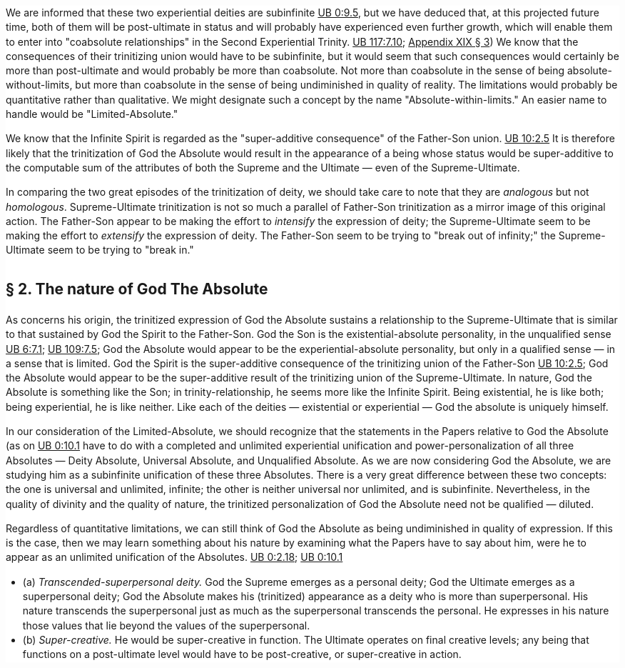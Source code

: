 We are informed that these two experiential deities are subinfinite <a id="s36_68"></a>[UB 0:9.5](/en/The_Urantia_Book/0#p9_5), but we have deduced that, at this projected future time, both of them will be post-ultimate in status and will probably have experienced even further growth, which will enable them to enter into "coabsolute relationships" in the Second Experiential Trinity. <a id="s36_367"></a>[UB 117:7.10](/en/The_Urantia_Book/117#p7_10); [Appendix XIX § 3](/en/article/William_S_Sadler_Jr/Appendices_to_Study_of_the_Master_Universe/Appendix_19#h-3-the-growth-of-the-supreme)) We know that the consequences of their trinitizing union would have to be subinfinite, but it would seem that such consequences would certainly be more than post-ultimate and would probably be more than coabsolute. Not more than coabsolute in the sense of being absolute-without-limits, but more than coabsolute in the sense of being undiminished in quality of reality. The limitations would probably be quantitative rather than qualitative. We might designate such a concept by the name "Absolute-within-limits." An easier name to handle would be "Limited-Absolute."

We know that the Infinite Spirit is regarded as the "super-additive consequence" of the Father-Son union. <a id="s38_106"></a>[UB 10:2.5](/en/The_Urantia_Book/10#p2_5) It is therefore likely that the trinitization of God the Absolute would result in the appearance of a being whose status would be super-additive to the computable sum of the attributes of both the Supreme and the Ultimate — even of the Supreme-Ultimate.

In comparing the two great episodes of the trinitization of deity, we should take care to note that they are _analogous_ but not _homologous_. Supreme-Ultimate trinitization is not so much a parallel of Father-Son trinitization as a mirror image of this original action. The Father-Son appear to be making the effort to _intensify_ the expression of deity; the Supreme-Ultimate seem to be making the effort to _extensify_ the expression of deity. The Father-Son seem to be trying to "break out of infinity;" the Supreme-Ultimate seem to be trying to "break in."

## § 2. The nature of God The Absolute

As concerns his origin, the trinitized expression of God the Absolute sustains a relationship to the Supreme-Ultimate that is similar to that sustained by God the Spirit to the Father-Son. God the Son is the existential-absolute personality, in the unqualified sense <a id="s44_267"></a>[UB 6:7.1](/en/The_Urantia_Book/6#p7_1); <a id="s44_308"></a>[UB 109:7.5](/en/The_Urantia_Book/109#p7_5); God the Absolute would appear to be the experiential-absolute personality, but only in a qualified sense — in a sense that is limited. God the Spirit is the super-additive consequence of the trinitizing union of the Father-Son <a id="s44_580"></a>[UB 10:2.5](/en/The_Urantia_Book/10#p2_5); God the Absolute would appear to be the super-additive result of the trinitizing union of the Supreme-Ultimate. In nature, God the Absolute is something like the Son; in trinity-relationship, he seems more like the Infinite Spirit. Being existential, he is like both; being experiential, he is like neither. Like each of the deities — existential or experiential — God the absolute is uniquely himself.

In our consideration of the Limited-Absolute, we should recognize that the statements in the Papers relative to God the Absolute (as on <a id="s46_136"></a>[UB 0:10.1](/en/The_Urantia_Book/0#p10_1) have to do with a completed and unlimited experiential unification and power-personalization of all three Absolutes — Deity Absolute, Universal Absolute, and Unqualified Absolute. As we are now considering God the Absolute, we are studying him as a subinfinite unification of these three Absolutes. There is a very great difference between these two concepts: the one is universal and unlimited, infinite; the other is neither universal nor unlimited, and is subinfinite. Nevertheless, in the quality of divinity and the quality of nature, the trinitized personalization of God the Absolute need not be qualified — diluted.

Regardless of quantitative limitations, we can still think of God the Absolute as being undiminished in quality of expression. If this is the case, then we may learn something about his nature by examining what the Papers have to say about him, were he to appear as an unlimited unification of the Absolutes. <a id="s48_309"></a>[UB 0:2.18](/en/The_Urantia_Book/0#p2_18); <a id="s48_352"></a>[UB 0:10.1](/en/The_Urantia_Book/0#p10_1)
- (a) _Transcended-superpersonal deity._ God the Supreme emerges as a personal deity; God the Ultimate emerges as a superpersonal deity; God the Absolute makes his (trinitized) appearance as a deity who is more than superpersonal. His nature transcends the superpersonal just as much as the superpersonal transcends the personal. He expresses in his nature those values that lie beyond the values of the superpersonal.
- (b) _Super-creative._ He would be super-creative in function. The Ultimate operates on final creative levels; any being that functions on a post-ultimate level would have to be post-creative, or super-creative in action.